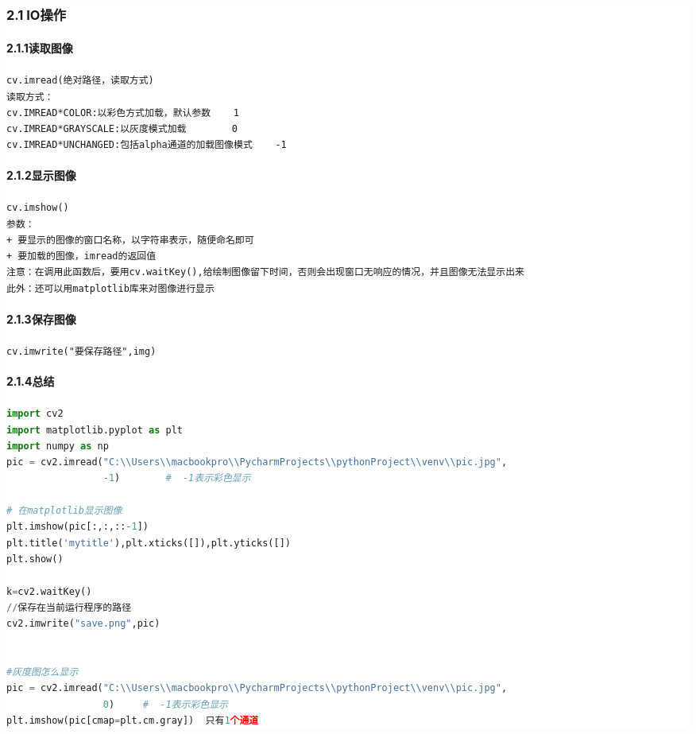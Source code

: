 ### 2.1 IO操作

#### 2.1.1读取图像

```pyt
cv.imread(绝对路径，读取方式)
读取方式：
cv.IMREAD*COLOR:以彩色方式加载，默认参数    1
cv.IMREAD*GRAYSCALE:以灰度模式加载        0
cv.IMREAD*UNCHANGED:包括alpha通道的加载图像模式    -1
```

#### 2.1.2显示图像

```pyth
cv.imshow()
参数：
+ 要显示的图像的窗口名称，以字符串表示，随便命名即可
+ 要加载的图像，imread的返回值
注意：在调用此函数后，要用cv.waitKey(),给绘制图像留下时间，否则会出现窗口无响应的情况，并且图像无法显示出来
此外：还可以用matplotlib库来对图像进行显示
```

#### 2.1.3保存图像

```pyt
cv.imwrite("要保存路径",img)
```

#### 2.1.4总结

```python
import cv2
import matplotlib.pyplot as plt
import numpy as np
pic = cv2.imread("C:\\Users\\macbookpro\\PycharmProjects\\pythonProject\\venv\\pic.jpg",
                 -1)		#  -1表示彩色显示

# 在matplotlib显示图像
plt.imshow(pic[:,:,::-1])
plt.title('mytitle'),plt.xticks([]),plt.yticks([])
plt.show()

k=cv2.waitKey()
//保存在当前运行程序的路径
cv2.imwrite("save.png",pic)


#灰度图怎么显示
pic = cv2.imread("C:\\Users\\macbookpro\\PycharmProjects\\pythonProject\\venv\\pic.jpg",
                 0)		#  -1表示彩色显示
plt.imshow(pic[cmap=plt.cm.gray])  只有1个通道
```
